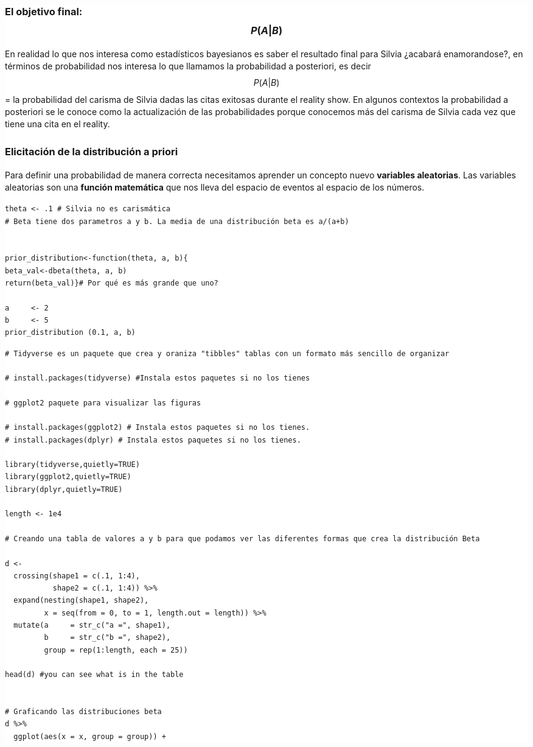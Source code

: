 
### El objetivo final: $$P(A|B)$$

En realidad lo que nos interesa como estadísticos bayesianos es saber el resultado final para Silvia ¿acabará enamorandose?, en términos de probabilidad nos interesa lo que llamamos la probabilidad a posteriori, es decir  $$P(A|B)$$ = la probabilidad del carisma de Silvia dadas las citas exitosas durante el reality show. En algunos contextos la probabilidad a posteriori se le conoce como la actualización de las probabilidades porque conocemos más del carisma de Silvia cada vez que tiene una cita en el reality. 

### Elicitación de la distribución a priori

Para definir una probabilidad de manera correcta necesitamos aprender un concepto nuevo   **variables aleatorias**. Las variables aleatorias son una **función matemática**  que nos lleva del espacio de eventos al espacio de los números.


```{r, eval= FALSE}
theta <- .1 # Silvia no es carismática
# Beta tiene dos parametros a y b. La media de una distribución beta es a/(a+b)


prior_distribution<-function(theta, a, b){
beta_val<-dbeta(theta, a, b)
return(beta_val)}# Por qué es más grande que uno?

a     <- 2
b     <- 5
prior_distribution (0.1, a, b)
```

```{r,eval=FALSE}
# Tidyverse es un paquete que crea y oraniza "tibbles" tablas con un formato más sencillo de organizar

# install.packages(tidyverse) #Instala estos paquetes si no los tienes 

# ggplot2 paquete para visualizar las figuras

# install.packages(ggplot2) # Instala estos paquetes si no los tienes.
# install.packages(dplyr) # Instala estos paquetes si no los tienes.

library(tidyverse,quietly=TRUE)
library(ggplot2,quietly=TRUE)
library(dplyr,quietly=TRUE)

length <- 1e4

# Creando una tabla de valores a y b para que podamos ver las diferentes formas que crea la distribución Beta

d <-
  crossing(shape1 = c(.1, 1:4),    
           shape2 = c(.1, 1:4)) %>%
  expand(nesting(shape1, shape2), 
         x = seq(from = 0, to = 1, length.out = length)) %>% 
  mutate(a     = str_c("a =", shape1),
         b     = str_c("b =", shape2),
         group = rep(1:length, each = 25))

head(d) #you can see what is in the table


# Graficando las distribuciones beta
d %>% 
  ggplot(aes(x = x, group = group)) +
```